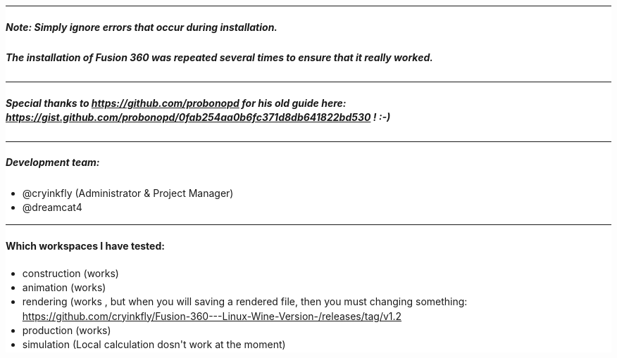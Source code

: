 ________________________________________________________________________________________________

##### Note: Simply ignore errors that occur during installation. 
#####       The installation of Fusion 360 was repeated several times to ensure that it really worked.

________________________________________________________________________________________________

#####        Special thanks to https://github.com/probonopd for his old guide here: https://gist.github.com/probonopd/0fab254aa0b6fc371d8db641822bd530 ! :-)

________________________________________________________________________________________________

#####        Development team:

- @cryinkfly (Administrator & Project Manager)
- @dreamcat4
________________________________________________________________________________________________

#### Which workspaces I have tested:

- construction (works)
- animation (works)
- rendering (works , but when you will saving a rendered file, then you must changing something: https://github.com/cryinkfly/Fusion-360---Linux-Wine-Version-/releases/tag/v1.2
-  production (works)
-  simulation (Local calculation dosn't work at the moment)
